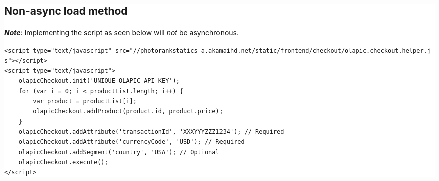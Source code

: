 ## Non-async load method 

***Note***: Implementing the script as seen below will *not* be asynchronous.

```
<script type="text/javascript" src="//photorankstatics-a.akamaihd.net/static/frontend/checkout/olapic.checkout.helper.js"></script>
<script type="text/javascript">
    olapicCheckout.init('UNIQUE_OLAPIC_API_KEY');
    for (var i = 0; i < productList.length; i++) {
        var product = productList[i];
        olapicCheckout.addProduct(product.id, product.price);
    }
    olapicCheckout.addAttribute('transactionId', 'XXXYYYZZZ1234'); // Required
    olapicCheckout.addAttribute('currencyCode', 'USD'); // Required
    olapicCheckout.addSegment('country', 'USA'); // Optional
    olapicCheckout.execute();
</script>
```
